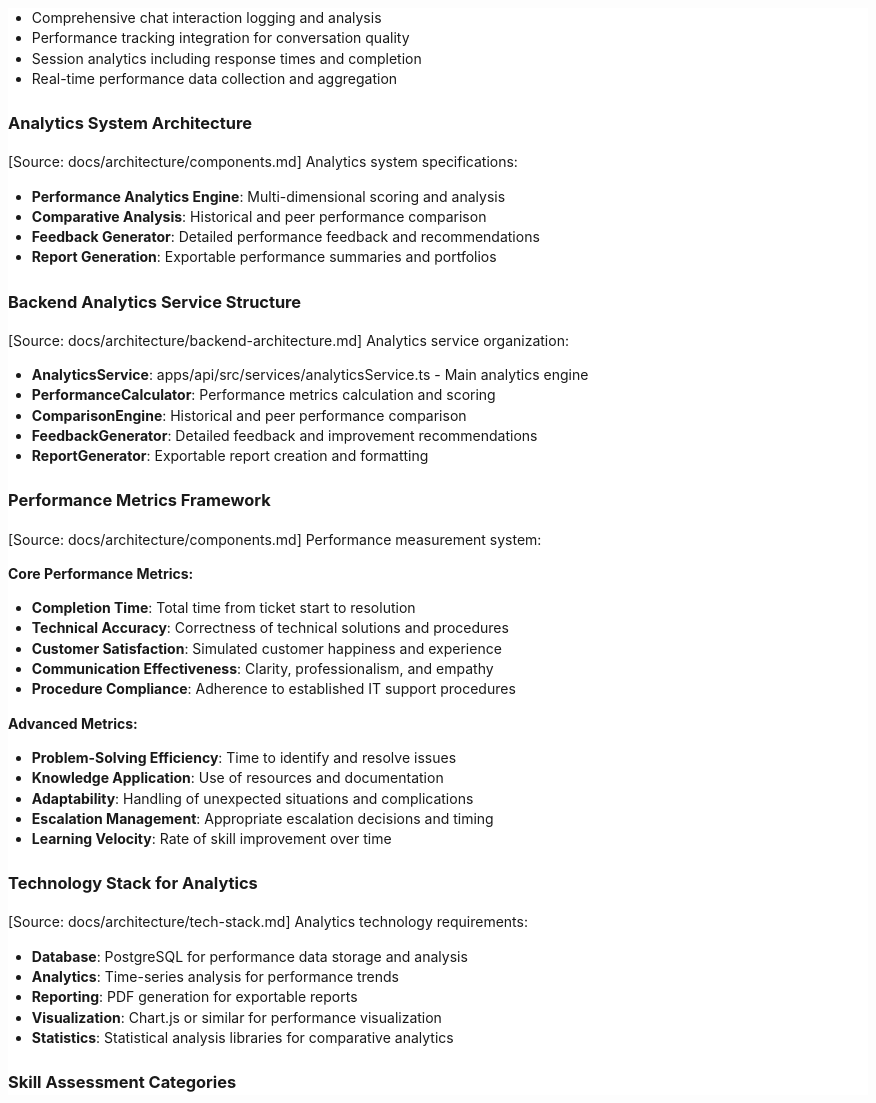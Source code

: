 - Comprehensive chat interaction logging and analysis
- Performance tracking integration for conversation quality
- Session analytics including response times and completion
- Real-time performance data collection and aggregation

### Analytics System Architecture

[Source: docs/architecture/components.md] Analytics system specifications:

- **Performance Analytics Engine**: Multi-dimensional scoring and analysis
- **Comparative Analysis**: Historical and peer performance comparison
- **Feedback Generator**: Detailed performance feedback and recommendations
- **Report Generation**: Exportable performance summaries and portfolios

### Backend Analytics Service Structure

[Source: docs/architecture/backend-architecture.md] Analytics service organization:

- **AnalyticsService**: apps/api/src/services/analyticsService.ts - Main analytics engine
- **PerformanceCalculator**: Performance metrics calculation and scoring
- **ComparisonEngine**: Historical and peer performance comparison
- **FeedbackGenerator**: Detailed feedback and improvement recommendations
- **ReportGenerator**: Exportable report creation and formatting

### Performance Metrics Framework

[Source: docs/architecture/components.md] Performance measurement system:

**Core Performance Metrics:**

- **Completion Time**: Total time from ticket start to resolution
- **Technical Accuracy**: Correctness of technical solutions and procedures
- **Customer Satisfaction**: Simulated customer happiness and experience
- **Communication Effectiveness**: Clarity, professionalism, and empathy
- **Procedure Compliance**: Adherence to established IT support procedures

**Advanced Metrics:**

- **Problem-Solving Efficiency**: Time to identify and resolve issues
- **Knowledge Application**: Use of resources and documentation
- **Adaptability**: Handling of unexpected situations and complications
- **Escalation Management**: Appropriate escalation decisions and timing
- **Learning Velocity**: Rate of skill improvement over time

### Technology Stack for Analytics

[Source: docs/architecture/tech-stack.md] Analytics technology requirements:

- **Database**: PostgreSQL for performance data storage and analysis
- **Analytics**: Time-series analysis for performance trends
- **Reporting**: PDF generation for exportable reports
- **Visualization**: Chart.js or similar for performance visualization
- **Statistics**: Statistical analysis libraries for comparative analytics

### Skill Assessment Categories
